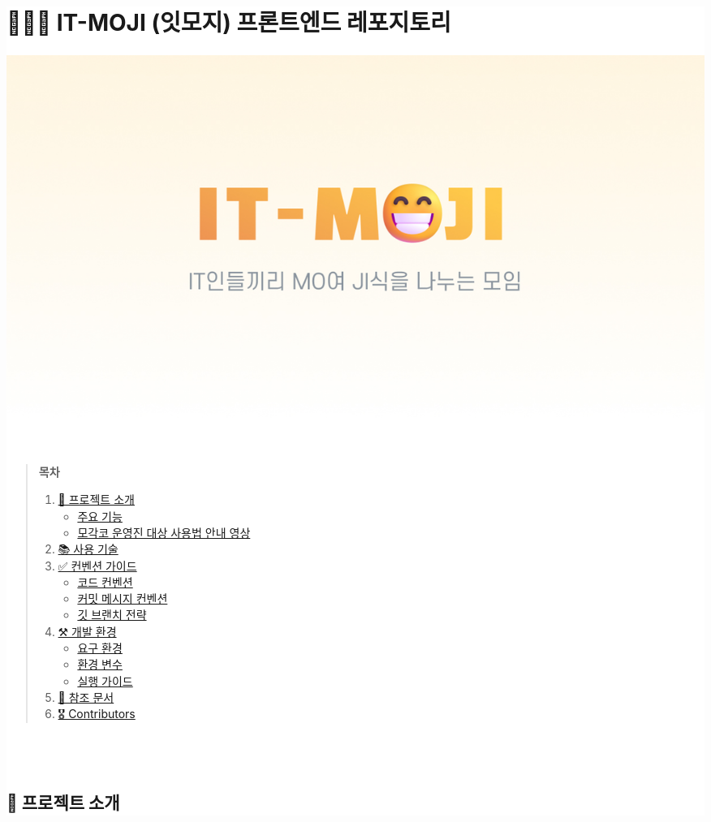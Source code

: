 # 🧑🏻‍💻 IT-MOJI (잇모지) 프론트엔드 레포지토리

![잇모지 인트로](/public/images/open-graph.jpg)

<br />

> **목차**
>
> 1. [🚀 프로젝트 소개](#-프로젝트-소개)
>    - [주요 기능](#주요-기능)
>    - [모각코 운영진 대상 사용법 안내 영상](#모각코-운영진-대상-사용법-안내-영상)
> 2. [📚 사용 기술](#-사용-기술)
> 3. [✅ 컨벤션 가이드](#-컨벤션-가이드)
>    - [코드 컨벤션](#코드-컨벤션)
>    - [커밋 메시지 컨벤션](#커밋-메시지-컨벤션)
>    - [깃 브랜치 전략](#깃-브랜치-전략)
> 4. [⚒️ 개발 환경](#️-개발-환경)
>    - [요구 환경](#요구-환경)
>    - [환경 변수](#환경-변수)
>    - [실행 가이드](#실행-가이드)
> 5. [🔗 참조 문서](#-참조-문서)
> 6. [🎖️ Contributors](#️-contributors)

<br />
<br />

## 🚀 프로젝트 소개
